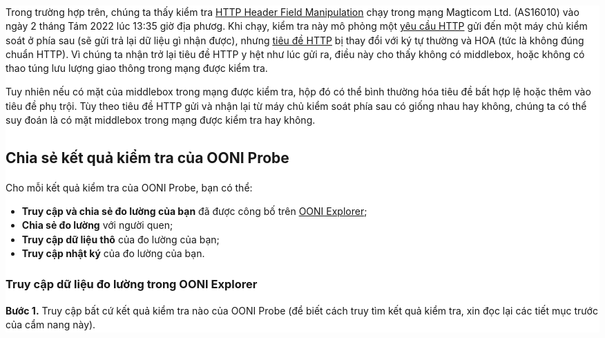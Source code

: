 Trong trường hợp trên, chúng ta thấy kiểm tra [HTTP Header Field Manipulation](https://ooni.org/nettest/http-header-field-manipulation/) chạy trong mạng Magticom Ltd. (AS16010) vào ngày 2 tháng Tám 2022 lúc 13:35 giờ địa phươg. Khi chạy, kiểm tra này mô phỏng một [yêu cầu HTTP](https://ooni.org/support/glossary/#http-request) gửi đến một máy chủ kiểm soát ở phía sau (sẽ gửi trả lại dữ liệu gì nhận được), nhưng [tiêu đề HTTP](https://ooni.org/support/glossary/#http-header) bị thay đổi với ký tự thường và HOA (tức là không đúng chuẩn HTTP). Vì chúng ta nhận trở lại tiêu đề HTTP y hệt như lúc gửi ra, điều này cho thấy không có middlebox, hoặc không có thao túng lưu lượng giao thông trong mạng được kiểm tra.

Tuy nhiên nếu có mặt của middlebox trong mạng được kiểm tra, hộp đó có thể bình thường hóa tiêu đề bất hợp lệ hoặc thêm vào tiêu đề phụ trội. Tùy theo tiêu đề HTTP  gửi và nhận lại từ máy chủ kiểm soát phía sau có giống nhau hay không, chúng ta có thể suy đoán là có mặt middlebox trong mạng được kiểm tra hay không.

## Chia sẻ kết quả kiểm tra của OONI Probe

Cho mỗi kết quả kiểm tra của OONI Probe, bạn có thể:

* **Truy cập và chia sẻ đo lường của bạn** đã được công bố trên [OONI Explorer](https://explorer.ooni.org/vi);
* **Chia sẻ đo lường** với người quen;
* **Truy cập dữ liệu thô** của đo lường của bạn;
* **Truy cập nhật ký** của đo lường của bạn.

### Truy cập dữ liệu đo lường trong OONI Explorer

**Bước 1.** Truy cập bất cứ kết quả kiểm tra nào của OONI Probe (để biết cách truy tìm kết quả kiểm tra, xin đọc lại các tiết mục trước của cẩm nang này).
